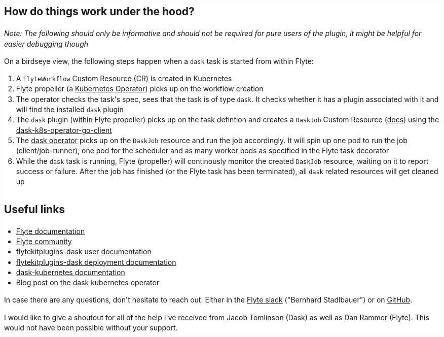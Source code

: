 ## How do things work under the hood?

_Note: The following should only be informative and should not be required for pure users of the plugin, it might be helpful for easier debugging though_

On a birdseye view, the following steps happen when a `dask` task is started from within Flyte:

1. A `FlyteWorkflow` [Custom Resource (CR)](https://kubernetes.io/docs/concepts/extend-kubernetes/api-extension/custom-resources/) is created in Kubernetes
1. Flyte propeller (a [Kubernetes Operator](https://kubernetes.io/docs/concepts/extend-kubernetes/operator/)) picks up on the workflow creation
1. The operator checks the task's spec, sees that the task is of type `dask`. It checks whether it has a plugin associated with it and will find the installed `dask` plugin
1. The `dask` plugin (within Flyte propeller) picks up on the task defintion and creates a `DaskJob` Custom Resource ([docs](https://kubernetes.dask.org/en/latest/operator_resources.html#daskjob)) using the [dask-k8s-operator-go-client](https://github.com/bstadlbauer/dask-k8s-operator-go-client/)
1. The [dask operator](https://kubernetes.dask.org/en/latest/operator.html) picks up on the `DaskJob` resource and run the job accordingly. It will spin up one pod to run the job (client/job-runner), one pod for the scheduler and as many worker pods as specified in the Flyte task decorator
1. While the `dask` task is running, Flyte (propeller) will continously monitor the created `DaskJob` resource, waiting on it to report success or failure. After the job has finished (or the Flyte task has been terminated), all `dask` related resources will get cleaned up

## Useful links

- [Flyte documentation](https://docs.flyte.org/en/latest/)
- [Flyte community](https://docs.flyte.org/en/latest/community/index.html)
- [flytekitplugins-dask user documentation](https://docs.flyte.org/projects/cookbook/en/latest/auto/integrations/kubernetes/k8s_dask/index.html)
- [flytekitplugins-dask deployment documentation](https://docs.flyte.org/en/latest/deployment/plugins/k8s/index.html)
- [dask-kubernetes documentation](https://kubernetes.dask.org/en/latest/)
- [Blog post on the dask kubernetes operator](http://blog.dask.org/2022/11/09/dask-kubernetes-operator)

In case there are any questions, don't hesitate to reach out. Either in the [Flyte slack](https://flyte-org.slack.com/join/shared_invite/zt-1joarlg5w-cS7sT~pz0oH6PjyITj3mfg#/shared-invite/email) ("Bernhard Stadlbauer") or on [GitHub](https://github.com/bstadlbauer).

I would like to give a shoutout for all of the help I've received from [Jacob Tomlinson](https://jacobtomlinson.dev/) (Dask) as well as [Dan Rammer](https://github.com/hamersaw) (Flyte). This would not have been possible without your support.
